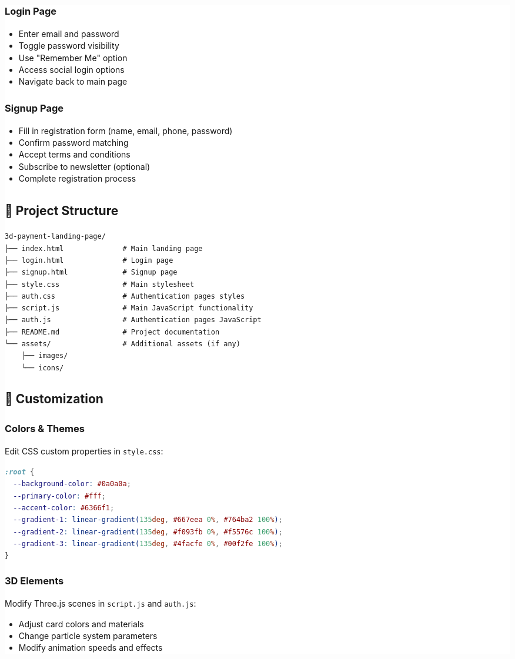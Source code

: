 ### **Login Page**
- Enter email and password
- Toggle password visibility
- Use "Remember Me" option
- Access social login options
- Navigate back to main page

### **Signup Page**
- Fill in registration form (name, email, phone, password)
- Confirm password matching
- Accept terms and conditions
- Subscribe to newsletter (optional)
- Complete registration process

## 📁 Project Structure

```
3d-payment-landing-page/
├── index.html              # Main landing page
├── login.html              # Login page
├── signup.html             # Signup page
├── style.css               # Main stylesheet
├── auth.css                # Authentication pages styles
├── script.js               # Main JavaScript functionality
├── auth.js                 # Authentication pages JavaScript
├── README.md               # Project documentation
└── assets/                 # Additional assets (if any)
    ├── images/
    └── icons/
```

## 🎨 Customization

### **Colors & Themes**
Edit CSS custom properties in `style.css`:
```css
:root {
  --background-color: #0a0a0a;
  --primary-color: #fff;
  --accent-color: #6366f1;
  --gradient-1: linear-gradient(135deg, #667eea 0%, #764ba2 100%);
  --gradient-2: linear-gradient(135deg, #f093fb 0%, #f5576c 100%);
  --gradient-3: linear-gradient(135deg, #4facfe 0%, #00f2fe 100%);
}
```

### **3D Elements**
Modify Three.js scenes in `script.js` and `auth.js`:
- Adjust card colors and materials
- Change particle system parameters
- Modify animation speeds and effects

